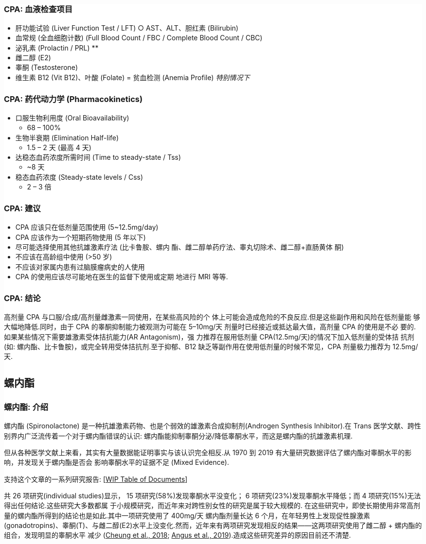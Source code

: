 ### CPA: 血液检查项目

- 肝功能试验 (Liver Function Test / LFT) ○ AST、ALT、胆红素 (Bilirubin)
- 血常规 (全血细胞计数) (Full Blood Count / FBC / Complete Blood Count / CBC)
- 泌乳素 (Prolactin / PRL) \*\*
- 雌二醇 (E2)
- 睾酮 (Testosterone)
- 维生素 B12 (Vit B12)、叶酸 (Folate) = 贫血检测 (Anemia Profile) _特别情况下_

### CPA: 药代动力学 (Pharmacokinetics)

- 口服生物利用度 (Oral Bioavailability)
  - 68 – 100%
- 生物半衰期 (Elimination Half-life)
  - 1.5 – 2 天 (最高 4 天)
- 达稳态血药浓度所需时间 (Time to steady-state / Tss)
  - ~8 天
- 稳态血药浓度 (Steady-state levels / Css)
  - 2 – 3 倍

### CPA: 建议

- CPA 应该只在低剂量范围使用 (5~12.5mg/day)
- CPA 应该作为一个短期药物使用 (5 年以下)
- 尽可能选择使用其他抗雄激素疗法 (比卡鲁胺、螺内 酯、雌二醇单药疗法、睾丸切除术、雌二醇+直肠黄体 酮)
- 不应该在高龄组中使用 (>50 岁)
- 不应该对家属内患有过脑膜瘤病史的人使用
- CPA 的使用应该尽可能地在医生的监督下使用或定期 地进行 MRI 等等.

### CPA: 结论

高剂量 CPA 与口服/合成/高剂量雌激素一同使用，在某些高风险的个 体上可能会造成危险的不良反应.但是这些副作用和风险在低剂量能 够大幅地降低.同时，由于 CPA 的睾酮抑制能力被观测为可能在 5–10mg/天 剂量时已经接近或抵达最大值，高剂量 CPA 的使用是不必 要的.如果某些情况下需要雄激素受体拮抗能力(AR Antagonism)，强 力推荐在服用低剂量 CPA(12.5mg/天)的情况下加入低剂量的受体拮 抗剂 (如: 螺内酯、比卡鲁胺)，或完全转用受体拮抗剂.至于抑郁、B12 缺乏等副作用在使用低剂量的时候不常见，CPA 剂量极力推荐为 12.5mg/天.

## 螺内酯

### 螺内酯: 介绍

螺内酯 (Spironolactone) 是一种抗雄激素药物、也是个弱效的雄激素合成抑制剂(Androgen Synthesis Inhibitor).在 Trans 医学文献、跨性别界内广泛流传着一个对于螺内酯错误的认识: 螺内酯能抑制睾酮分泌/降低睾酮水平，而这是螺内酯的抗雄激素机理.

但从各种医学文献上来看，其实有大量数据能证明事实与该认识完全相反.从 1970 到 2019 有大量研究数据评估了螺内酯对睾酮水平的影响，并发现关于螺内酯是否会 影响睾酮水平的证据不足 (Mixed Evidence).

支持这个文章的一系列研究报告: [[WIP Table of Documents](https://docs.google.com/document/d/1fphyAZ5-zWNseiLv9r2W3VVubygp102cQ8--TtcWgr0/view)]

共 26 项研究(individual studies)显示， 15 项研究(58%)发现睾酮水平没变化； 6 项研究(23%)发现睾酮水平降低；而 4 项研究(15%)无法得出任何结论.这些研究大多数都属 于小规模研究，而近年来对跨性别女性的研究是属于较大规模的. 在这些研究中，即使长期使用非常高剂量的螺内酯所得到的结论也是如此.其中一项研究使用了 400mg/天 螺内酯剂量长达 6 个月，在年轻男性上发现促性腺激素 (gonadotropins)、睾酮(T)、与雌二醇(E2)水平上没变化.然而，近年来有两项研究发现相反的结果——这两项研究使用了雌二醇 + 螺内酯的组合，发现明显的睾酮水平 减少 ([Cheung et al., 2018](http://esa-srb-2017.p.asnevents.com.au/days/2017-08-28/abstract/45224); [Angus et al., 2019](https://ec.bioscientifica.com/view/journals/ec/8/7/EC-19-0272.xml)).造成这些研究差异的原因目前还不清楚.
